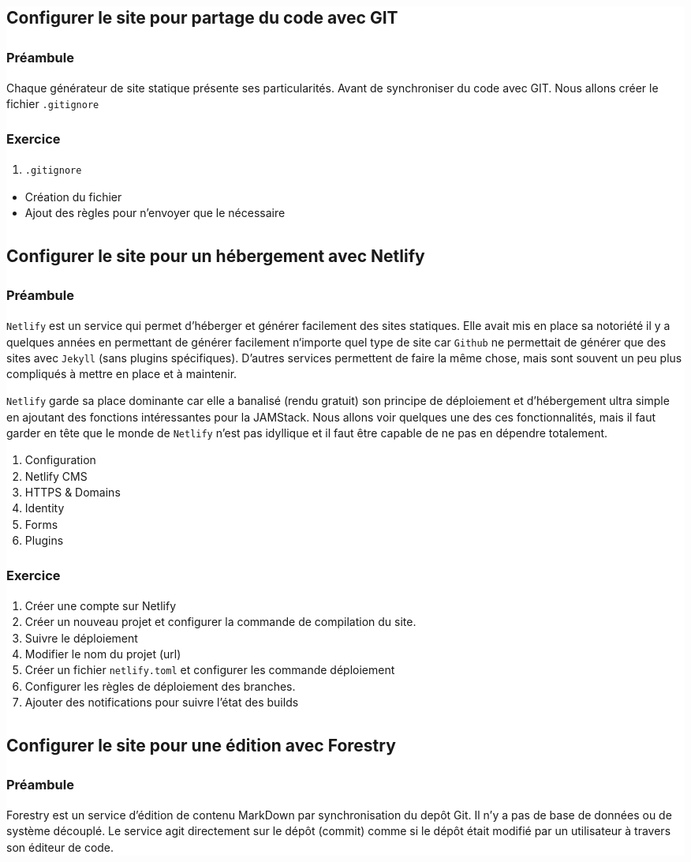 ## Configurer le site pour partage du code avec GIT

### Préambule

Chaque générateur de site statique présente ses particularités. Avant de synchroniser du code avec GIT. Nous allons créer le fichier `.gitignore`

### Exercice

1. `.gitignore`
 - Création du fichier
 - Ajout des règles pour n’envoyer que le nécessaire

## Configurer le site pour un hébergement avec Netlify

### Préambule

`Netlify` est un service qui permet d’héberger et générer facilement des sites statiques. Elle avait mis en place sa notoriété il y a quelques années en permettant de générer facilement n‘importe quel type de site car `Github` ne permettait de générer que des sites avec `Jekyll` (sans plugins spécifiques). D’autres services permettent de faire la même chose, mais sont souvent un peu plus compliqués à mettre en place et à maintenir.

`Netlify` garde sa place dominante car elle a banalisé (rendu gratuit) son principe de déploiement et d’hébergement ultra simple en ajoutant des fonctions intéressantes pour la JAMStack. Nous allons voir quelques une des ces fonctionnalités, mais il faut garder en tête que le monde de `Netlify` n’est pas idyllique et il faut être capable de ne pas en dépendre totalement.

1.  Configuration
2.  Netlify CMS
3.  HTTPS & Domains
4.  Identity
5.  Forms
6.  Plugins

### Exercice

1. Créer une compte sur Netlify
2. Créer un nouveau projet et configurer la commande de compilation du site.
3. Suivre le déploiement
4. Modifier le nom du projet (url)
5. Créer un fichier `netlify.toml` et configurer les commande déploiement
6. Configurer les règles de déploiement des branches.
7. Ajouter des notifications pour suivre l’état des builds

## Configurer le site pour une édition avec Forestry

### Préambule

Forestry est un service d’édition de contenu MarkDown par synchronisation du depôt Git. Il n’y a pas de base de données ou de système découplé. Le service agit directement sur le dépôt (commit) comme si le dépôt était modifié par un utilisateur à travers son éditeur de code.
